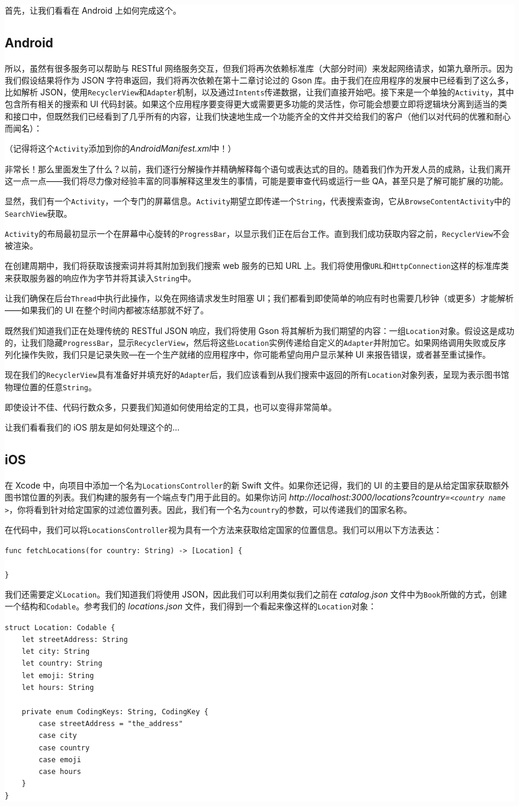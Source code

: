 首先，让我们看看在 Android 上如何完成这个。

## Android

所以，虽然有很多服务可以帮助与 RESTful 网络服务交互，但我们将再次依赖标准库（大部分时间）来发起网络请求，如第九章所示。因为我们假设结果将作为 JSON 字符串返回，我们将再次依赖在第十二章讨论过的 Gson 库。由于我们在应用程序的发展中已经看到了这么多，比如解析 JSON，使用`RecyclerView`和`Adapter`机制，以及通过`Intents`传递数据，让我们直接开始吧。接下来是一个单独的`Activity`，其中包含所有相关的搜索和 UI 代码封装。如果这个应用程序要变得更大或需要更多功能的灵活性，你可能会想要立即将逻辑块分离到适当的类和接口中，但既然我们已经看到了几乎所有的内容，让我们快速地生成一个功能齐全的文件并交给我们的客户（他们以对代码的优雅和耐心而闻名）：

（记得将这个`Activity`添加到你的*AndroidManifest.xml*中！）

非常长！那么里面发生了什么？以前，我们逐行分解操作并精确解释每个语句或表达式的目的。随着我们作为开发人员的成熟，让我们离开这一点一点——我们将尽力像对经验丰富的同事解释这里发生的事情，可能是要审查代码或运行一些 QA，甚至只是了解可能扩展的功能。

显然，我们有一个`Activity`，一个专门的屏幕信息。`Activity`期望立即传递一个`String`，代表搜索查询，它从`BrowseContentActivity`中的`SearchView`获取。

`Activity`的布局最初显示一个在屏幕中心旋转的`ProgressBar`，以显示我们正在后台工作。直到我们成功获取内容之前，`RecyclerView`不会被渲染。

在创建周期中，我们将获取该搜索词并将其附加到我们搜索 web 服务的已知 URL 上。我们将使用像`URL`和`HttpConnection`这样的标准库类来获取服务器的响应作为字节并将其读入`String`中。

让我们确保在后台`Thread`中执行此操作，以免在网络请求发生时阻塞 UI；我们都看到即使简单的响应有时也需要几秒钟（或更多）才能解析——如果我们的 UI 在整个时间内都被冻结那就不好了。

既然我们知道我们正在处理传统的 RESTful JSON 响应，我们将使用 Gson 将其解析为我们期望的内容：一组`Location`对象。假设这是成功的，让我们隐藏`ProgressBar`，显示`RecyclerView`，然后将这些`Location`实例传递给自定义的`Adapter`并附加它。如果网络调用失败或反序列化操作失败，我们只是记录失败—在一个生产就绪的应用程序中，你可能希望向用户显示某种 UI 来报告错误，或者甚至重试操作。

现在我们的`RecyclerView`具有准备好并填充好的`Adapter`后，我们应该看到从我们搜索中返回的所有`Location`对象列表，呈现为表示图书馆物理位置的任意`String`。

即使设计不佳、代码行数众多，只要我们知道如何使用给定的工具，也可以变得非常简单。

让我们看看我们的 iOS 朋友是如何处理这个的…

## iOS

在 Xcode 中，向项目中添加一个名为`LocationsController`的新 Swift 文件。如果你还记得，我们的 UI 的主要目的是从给定国家获取额外图书馆位置的列表。我们构建的服务有一个端点专门用于此目的。如果你访问 *http://localhost:3000/locations?country=`<country name>`*，你将看到针对给定国家的过滤位置列表。因此，我们有一个名为`country`的参数，可以传递我们的国家名称。

在代码中，我们可以将`LocationsController`视为具有一个方法来获取给定国家的位置信息。我们可以用以下方法表达：

```
func fetchLocations(for country: String) -> [Location] {

}
```

我们还需要定义`Location`。我们知道我们将使用 JSON，因此我们可以利用类似我们之前在 *catalog.json* 文件中为`Book`所做的方式，创建一个结构和`Codable`。参考我们的 *locations.json* 文件，我们得到一个看起来像这样的`Location`对象：

```
struct Location: Codable {
    let streetAddress: String
    let city: String
    let country: String
    let emoji: String
    let hours: String

    private enum CodingKeys: String, CodingKey {
        case streetAddress = "the_address"
        case city
        case country
        case emoji
        case hours
    }
}
```
